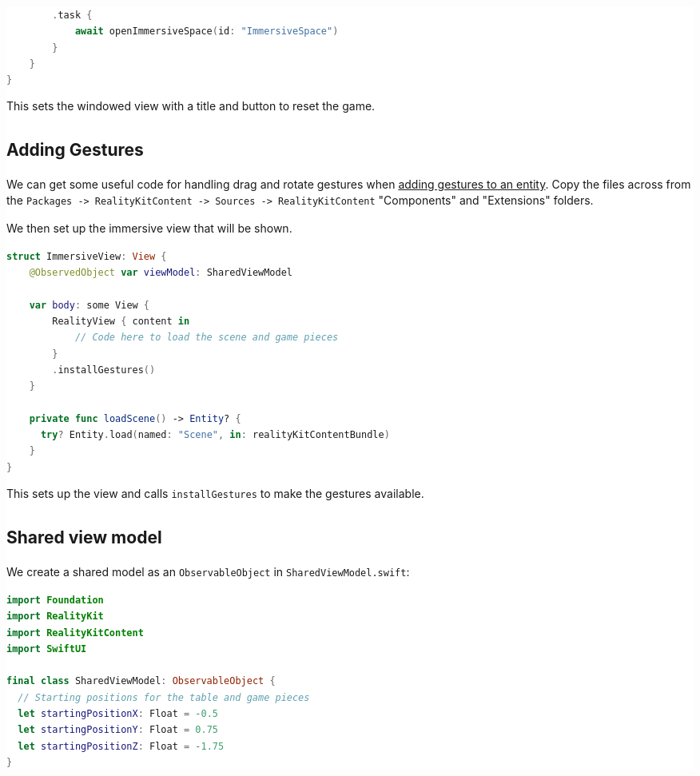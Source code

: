 ```swift
        .task {
            await openImmersiveSpace(id: "ImmersiveSpace")
        }
    }
}
```

This sets the windowed view with a title and button to reset the game.

## Adding Gestures

We can get some useful code for handling drag and rotate gestures when [adding gestures to an entity](/advanced-gestures/). Copy the files across from the `Packages -> RealityKitContent -> Sources -> RealityKitContent` "Components" and "Extensions" folders.

We then set up the immersive view that will be shown.

```swift
struct ImmersiveView: View {
    @ObservedObject var viewModel: SharedViewModel

    var body: some View {
        RealityView { content in
            // Code here to load the scene and game pieces
        }
        .installGestures()
    }

    private func loadScene() -> Entity? {
      try? Entity.load(named: "Scene", in: realityKitContentBundle)
    }
}
```

This sets up the view and calls `installGestures` to make the gestures available.

## Shared view model

We create a shared model as an `ObservableObject` in `SharedViewModel.swift`:

```swift
import Foundation
import RealityKit
import RealityKitContent
import SwiftUI

final class SharedViewModel: ObservableObject {
  // Starting positions for the table and game pieces
  let startingPositionX: Float = -0.5
  let startingPositionY: Float = 0.75
  let startingPositionZ: Float = -1.75
}
```
